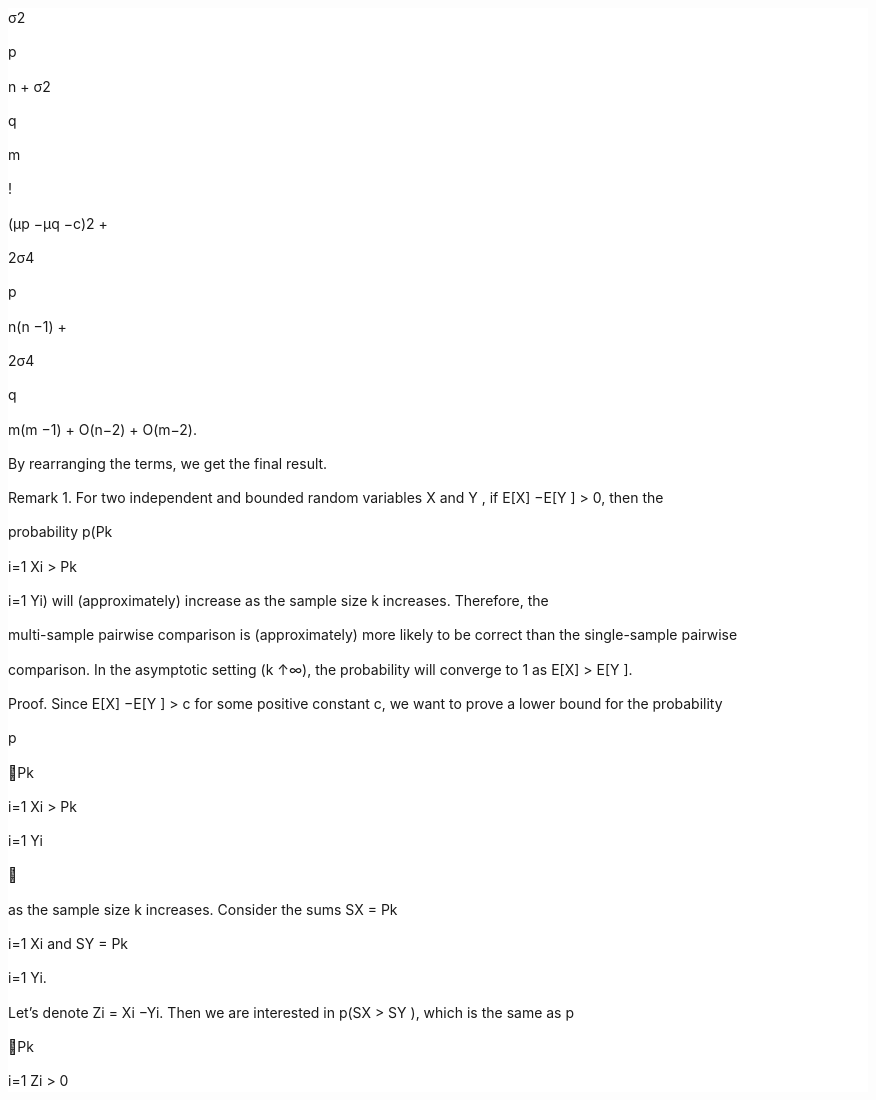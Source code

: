 σ2

p

n + σ2

q

m

!

(µp −µq −c)2 +

2σ4

p

n(n −1) +

2σ4

q

m(m −1) + O(n−2) + O(m−2).

By rearranging the terms, we get the final result.

Remark 1. For two independent and bounded random variables X and Y , if E[X] −E[Y ] > 0, then the

probability p(Pk

i=1 Xi > Pk

i=1 Yi) will (approximately) increase as the sample size k increases. Therefore, the

multi-sample pairwise comparison is (approximately) more likely to be correct than the single-sample pairwise

comparison. In the asymptotic setting (k ↑∞), the probability will converge to 1 as E[X] > E[Y ].

Proof. Since E[X] −E[Y ] > c for some positive constant c, we want to prove a lower bound for the probability

p

Pk

i=1 Xi > Pk

i=1 Yi



as the sample size k increases. Consider the sums SX = Pk

i=1 Xi and SY = Pk

i=1 Yi.

Let’s denote Zi = Xi −Yi. Then we are interested in p(SX > SY ), which is the same as p

Pk

i=1 Zi > 0
